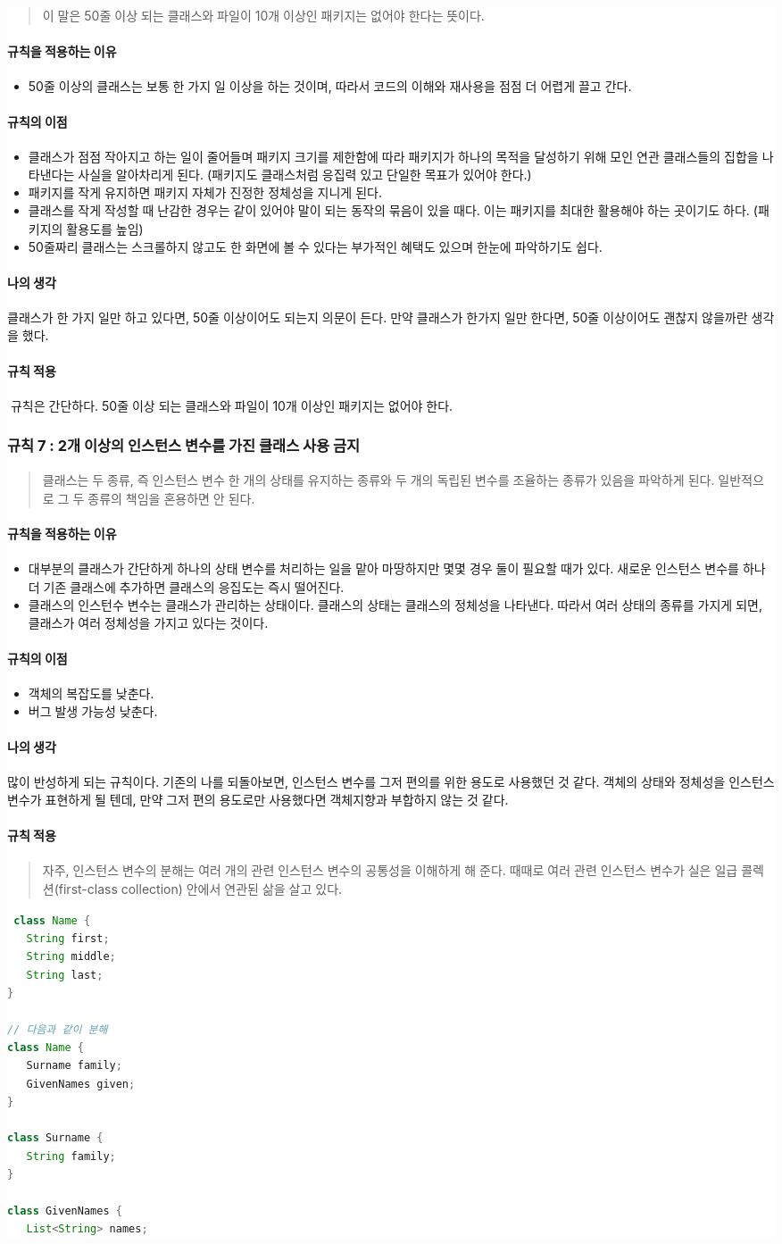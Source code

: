 > 이 말은 50줄 이상 되는 클래스와 파일이 10개 이상인 패키지는 없어야 한다는 뜻이다.

#### 규칙을 적용하는 이유

-   50줄 이상의 클래스는 보통 한 가지 일 이상을 하는 것이며, 따라서 코드의 이해와 재사용을 점점 더 어렵게 끌고 간다.

#### 규칙의 이점

-   클래스가 점점 작아지고 하는 일이 줄어들며 패키지 크기를 제한함에 따라 패키지가 하나의 목적을 달성하기 위해 모인 연관 클래스들의 집합을 나타낸다는 사실을 알아차리게 된다. (패키지도 클래스처럼 응집력 있고 단일한 목표가 있어야 한다.)
-   패키지를 작게 유지하면 패키지 자체가 진정한 정체성을 지니게 된다.
-   클래스를 작게 작성할 때 난감한 경우는 같이 있어야 말이 되는 동작의 묶음이 있을 때다. 이는 패키지를 최대한 활용해야 하는 곳이기도 하다. (패키지의 활용도를 높임)
-   50줄짜리 클래스는 스크롤하지 않고도 한 화면에 볼 수 있다는 부가적인 혜택도 있으며 한눈에 파악하기도 쉽다.

#### 나의 생각

클래스가 한 가지 일만 하고 있다면, 50줄 이상이어도 되는지 의문이 든다. 만약 클래스가 한가지 일만 한다면, 50줄 이상이어도 괜찮지 않을까란 생각을 했다.

#### 규칙 적용

 규칙은 간단하다. 50줄 이상 되는 클래스와 파일이 10개 이상인 패키지는 없어야 한다.

### 규칙 7 : 2개 이상의 인스턴스 변수를 가진 클래스 사용 금지

> 클래스는 두 종류, 즉 인스턴스 변수 한 개의 상태를 유지하는 종류와 두 개의 독립된 변수를 조율하는 종류가 있음을 파악하게 된다. 일반적으로 그 두 종류의 책임을 혼용하면 안 된다.

#### 규칙을 적용하는 이유

-   대부분의 클래스가 간단하게 하나의 상태 변수를 처리하는 일을 맡아 마땅하지만 몇몇 경우 둘이 필요할 때가 있다. 새로운 인스턴스 변수를 하나 더 기존 클래스에 추가하면 클래스의 응집도는 즉시 떨어진다. 
-   클래스의 인스턴수 변수는 클래스가 관리하는 상태이다. 클래스의 상태는 클래스의 정체성을 나타낸다. 따라서 여러 상태의 종류를 가지게 되면, 클래스가 여러 정체성을 가지고 있다는 것이다. 

#### 규칙의 이점

-   객체의 복잡도를 낮춘다.
-   버그 발생 가능성 낮춘다.

#### 나의 생각

많이 반성하게 되는 규칙이다. 기존의 나를 되돌아보면, 인스턴스 변수를 그저 편의를 위한 용도로 사용했던 것 같다. 객체의 상태와 정체성을 인스턴스 변수가 표현하게 될 텐데, 만약 그저 편의 용도로만 사용했다면 객체지향과 부합하지 않는 것 같다.

#### 규칙 적용

> 자주, 인스턴스 변수의 분해는 여러 개의 관련 인스턴스 변수의 공통성을 이해하게 해 준다. 때때로 여러 관련 인스턴스 변수가 실은 일급 콜렉션(first-class collection) 안에서 연관된 삶을 살고 있다.

```java
 class Name {
   String first;
   String middle;
   String last;
}

// 다음과 같이 분해
class Name {
   Surname family;
   GivenNames given;
}
 
class Surname {
   String family;
}
 
class GivenNames {
   List<String> names;
```